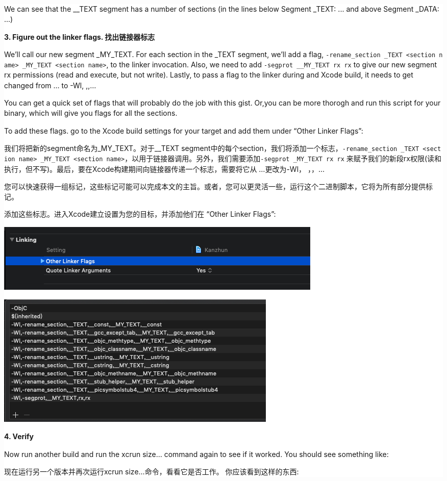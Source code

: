 We can see that the __TEXT segment has a number of sections (in the lines below Segment _TEXT: ... and above Segment _DATA: ...)



**3. Figure out the linker flags. 找出链接器标志**

We’ll call our new segment _MY_TEXT. For each section in the _TEXT segment, we’ll add a flag,  `-rename_section _TEXT <section name> _MY_TEXT <section name>`,  to the linker invocation. Also, we need to add `-segprot __MY_TEXT rx rx` to give our new segment rx permissions (read and execute, but not write). Lastly, to pass a flag to the linker during and Xcode build, it needs to get changed from <arg1> <arg2> … to -Wl, <arg1>,<arg2>,…

You can get a quick set of flags that will probably do the job with this gist. Or,you can be more thorogh and run this script for your binary, which will give you flags for all the sections.

To add these flags. go to the Xcode build settings for your target and add them under “Other Linker Flags”:

我们将把新的segment命名为_MY_TEXT。对于__TEXT segment中的每个section，我们将添加一个标志，`-rename_section _TEXT <section name> _MY_TEXT <section name>`，以用于链接器调用。另外，我们需要添加`-segprot _MY_TEXT rx rx` 来赋予我们的新段rx权限(读和执行，但不写)。最后，要在Xcode构建期间向链接器传递一个标志，需要将它从<arg1> <arg2>…更改为-Wl， <arg1>，<arg2>，…

您可以快速获得一组标记，这些标记可能可以完成本文的主旨。或者，您可以更灵活一些，运行这个二进制脚本，它将为所有部分提供标记。

添加这些标志。进入Xcode建立设置为您的目标，并添加他们在 “Other Linker Flags”:

![](https://raw.githubusercontent.com/gaonian/HexoDocument/master/iOS/reduce_img/otherlink.png)

![](https://raw.githubusercontent.com/gaonian/HexoDocument/master/iOS/reduce_img/otherlink1.png)

**4. Verify**

Now run another build and run the xcrun size… command again to see if it worked.
You should see something like:

现在运行另一个版本并再次运行xcrun size…命令，看看它是否工作。
你应该看到这样的东西:
